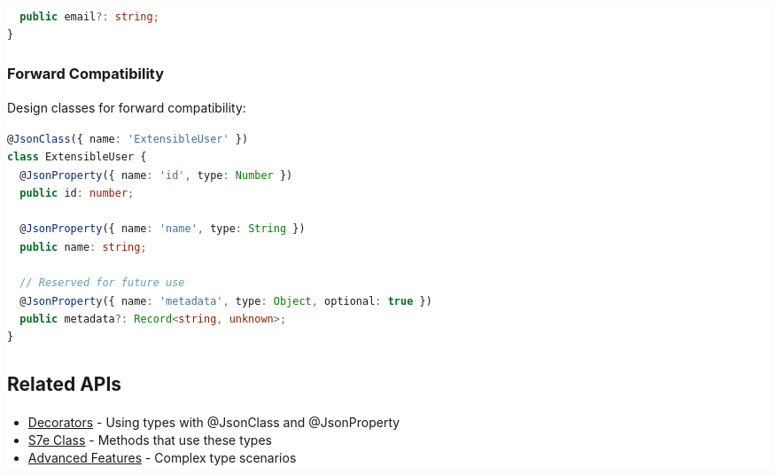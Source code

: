 ```typescript
  public email?: string;
}
```

### Forward Compatibility

Design classes for forward compatibility:

```typescript
@JsonClass({ name: 'ExtensibleUser' })
class ExtensibleUser {
  @JsonProperty({ name: 'id', type: Number })
  public id: number;

  @JsonProperty({ name: 'name', type: String })
  public name: string;

  // Reserved for future use
  @JsonProperty({ name: 'metadata', type: Object, optional: true })
  public metadata?: Record<string, unknown>;
}
```

## Related APIs

- [Decorators](/api/decorators) - Using types with @JsonClass and @JsonProperty
- [S7e Class](/api/s7e-class) - Methods that use these types
- [Advanced Features](/guide/advanced-features) - Complex type scenarios
